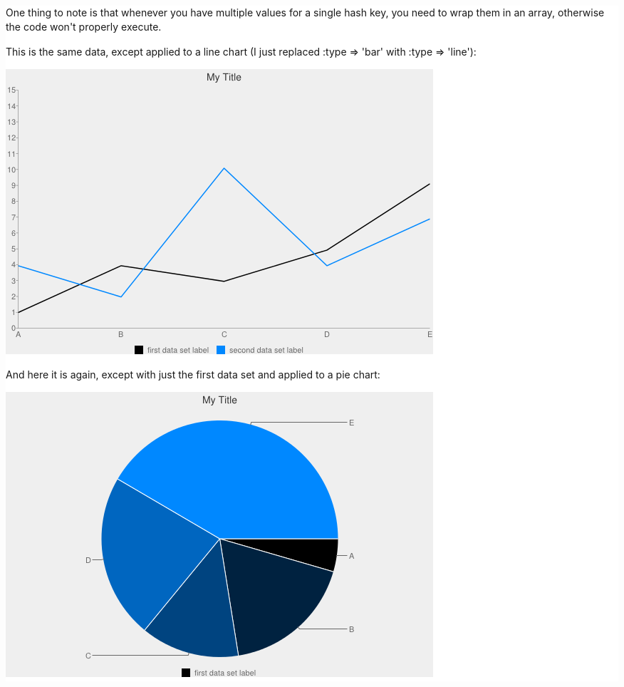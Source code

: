 One thing to note is that whenever you have multiple values for a single hash key, you need to wrap them in an array, otherwise the code won't properly execute.

This is the same data, except applied to a line chart (I just replaced :type => 'bar' with :type => 'line'):

<img src="/images/post_images/line_chart_1.png"></img>

And here it is again, except with just the first data set and applied to a pie chart:

<img src="/images/post_images/pie_chart_1.png"></img>
